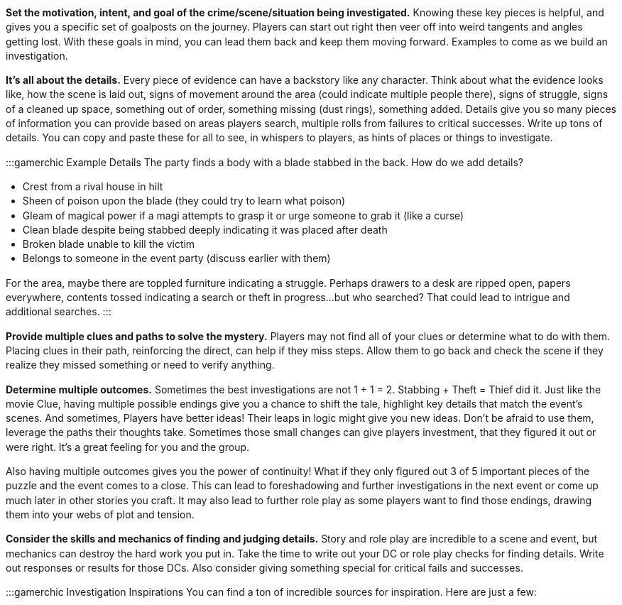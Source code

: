**Set the motivation, intent, and goal of the crime/scene/situation being investigated.** Knowing these key pieces is helpful, and gives you a specific set of goalposts on the journey. Players can start out right then veer off into weird tangents and angles getting lost. With these goals in mind, you can lead them back and keep them moving forward. Examples to come as we build an investigation.

**It’s all about the details.** Every piece of evidence can have a backstory like any character. Think about what the evidence looks like, how the scene is laid out, signs of movement around the area (could indicate multiple people there), signs of struggle, signs of a cleaned up space, something out of order, something missing (dust rings), something added. Details give you so many pieces of information you can provide based on areas players search, multiple rolls from failures to critical successes. Write up tons of details. You can copy and paste these for all to see, in whispers to players, as hints of places or things to investigate.

:::gamerchic Example Details
The party finds a body with a blade stabbed in the back. How do we add details? 

* Crest from a rival house in hilt
* Sheen of poison upon the blade (they could try to learn what poison)
* Gleam of magical power if a magi attempts to grasp it or urge someone to grab it (like a curse)
* Clean blade despite being stabbed deeply indicating it was placed after death
* Broken blade unable to kill the victim
* Belongs to someone in the event party (discuss earlier with them)
 
For the area, maybe there are toppled furniture indicating a struggle. Perhaps drawers to a desk are ripped open, papers everywhere, contents tossed indicating a search or theft in progress…but who searched? That could lead to intrigue and additional searches.
:::

**Provide multiple clues and paths to solve the mystery.** Players may not find all of your clues or determine what to do with them. Placing clues in their path, reinforcing the direct, can help if they miss steps. Allow them to go back and check the scene if they realize they missed something or need to verify anything.

**Determine multiple outcomes.** Sometimes the best investigations are not 1 + 1 = 2. Stabbing + Theft = Thief did it. Just like the movie Clue, having multiple possible endings give you a chance to shift the tale, highlight key details that match the event’s scenes. And sometimes, Players have better ideas! Their leaps in logic might give you new ideas. Don’t be afraid to use them, leverage the paths their thoughts take. Sometimes those small changes can give players investment, that they figured it out or were right. It’s a great feeling for you and the group. 

Also having multiple outcomes gives you the power of continuity! What if they only figured out 3 of 5 important pieces of the puzzle and the event comes to a close. This can lead to foreshadowing and further investigations in the next event or come up much later in other stories you craft. It may also lead to further role play as some players want to find those endings, drawing them into your webs of plot and tension.

**Consider the skills and mechanics of finding and judging details.** Story and role play are incredible to a scene and event, but mechanics can destroy the hard work you put in. Take the time to write out your DC or role play checks for finding details. Write out responses or results for those DCs. Also consider giving something special for critical fails and successes. 

</div>

:::gamerchic Investigation Inspirations
You can find a ton of incredible sources for inspiration. Here are just a few:
